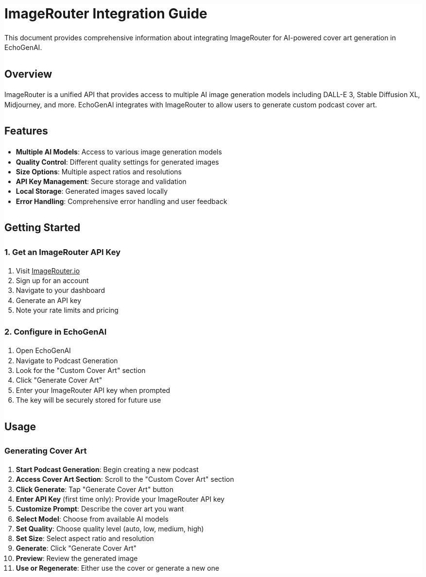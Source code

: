# ImageRouter Integration Guide

This document provides comprehensive information about integrating ImageRouter for AI-powered cover art generation in EchoGenAI.

## Overview

ImageRouter is a unified API that provides access to multiple AI image generation models including DALL-E 3, Stable Diffusion XL, Midjourney, and more. EchoGenAI integrates with ImageRouter to allow users to generate custom podcast cover art.

## Features

- **Multiple AI Models**: Access to various image generation models
- **Quality Control**: Different quality settings for generated images
- **Size Options**: Multiple aspect ratios and resolutions
- **API Key Management**: Secure storage and validation
- **Local Storage**: Generated images saved locally
- **Error Handling**: Comprehensive error handling and user feedback

## Getting Started

### 1. Get an ImageRouter API Key

1. Visit [ImageRouter.io](https://imagerouter.io)
2. Sign up for an account
3. Navigate to your dashboard
4. Generate an API key
5. Note your rate limits and pricing

### 2. Configure in EchoGenAI

1. Open EchoGenAI
2. Navigate to Podcast Generation
3. Look for the "Custom Cover Art" section
4. Click "Generate Cover Art"
5. Enter your ImageRouter API key when prompted
6. The key will be securely stored for future use

## Usage

### Generating Cover Art

1. **Start Podcast Generation**: Begin creating a new podcast
2. **Access Cover Art Section**: Scroll to the "Custom Cover Art" section
3. **Click Generate**: Tap "Generate Cover Art" button
4. **Enter API Key** (first time only): Provide your ImageRouter API key
5. **Customize Prompt**: Describe the cover art you want
6. **Select Model**: Choose from available AI models
7. **Set Quality**: Choose quality level (auto, low, medium, high)
8. **Set Size**: Select aspect ratio and resolution
9. **Generate**: Click "Generate Cover Art"
10. **Preview**: Review the generated image
11. **Use or Regenerate**: Either use the cover or generate a new one
